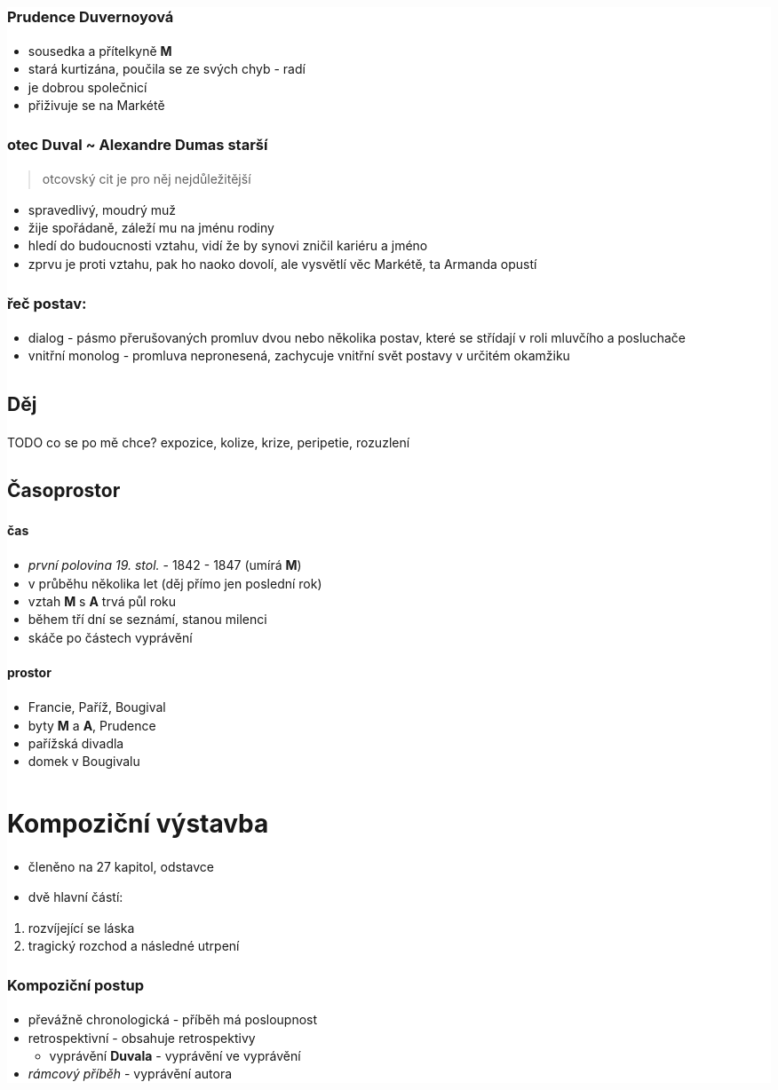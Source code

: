 ### Prudence Duvernoyová
- sousedka a přítelkyně **M**
- stará kurtizána, poučila se ze svých chyb - radí
- je dobrou společnicí
- přiživuje se na Markétě

### otec Duval ~ Alexandre Dumas starší
> otcovský cit je pro něj nejdůležitější
- spravedlivý, moudrý muž
- žije spořádaně, záleží mu na jménu rodiny
- hledí do budoucnosti vztahu, vidí že by synovi zničil kariéru a jméno
- zprvu je proti vztahu, pak ho naoko dovolí, ale vysvětlí věc Markétě, ta Armanda opustí

### řeč postav:
* dialog - pásmo přerušovaných promluv dvou nebo několika postav, které se střídají v roli mluvčího a posluchače
* vnitřní monolog - promluva nepronesená, zachycuje vnitřní svět postavy v určitém okamžiku

## Děj
TODO co se po mě chce?
expozice, kolize, krize, peripetie, rozuzlení

## Časoprostor
#### **čas**
- _první polovina 19. stol._ - 1842 - 1847 (umírá **M**)
- v průběhu několika let (děj přímo jen poslední rok)
- vztah **M** s **A** trvá půl roku
- během tří dní se seznámí, stanou milenci
- skáče po částech vyprávění

#### **prostor**
- Francie, Paříž, Bougival
- byty **M** a **A**, Prudence
- pařížská divadla
- domek v Bougivalu

# Kompoziční výstavba
* členěno na 27 kapitol, odstavce
- dvě hlavní částí:
1. rozvíjející se láska
1. tragický rozchod a následné utrpení

### Kompoziční postup
* převážně chronologická - příběh má posloupnost
* retrospektivní - obsahuje retrospektivy
	- vyprávění **Duvala** - vyprávění ve vyprávění
* _rámcový příběh_ - vyprávění autora
